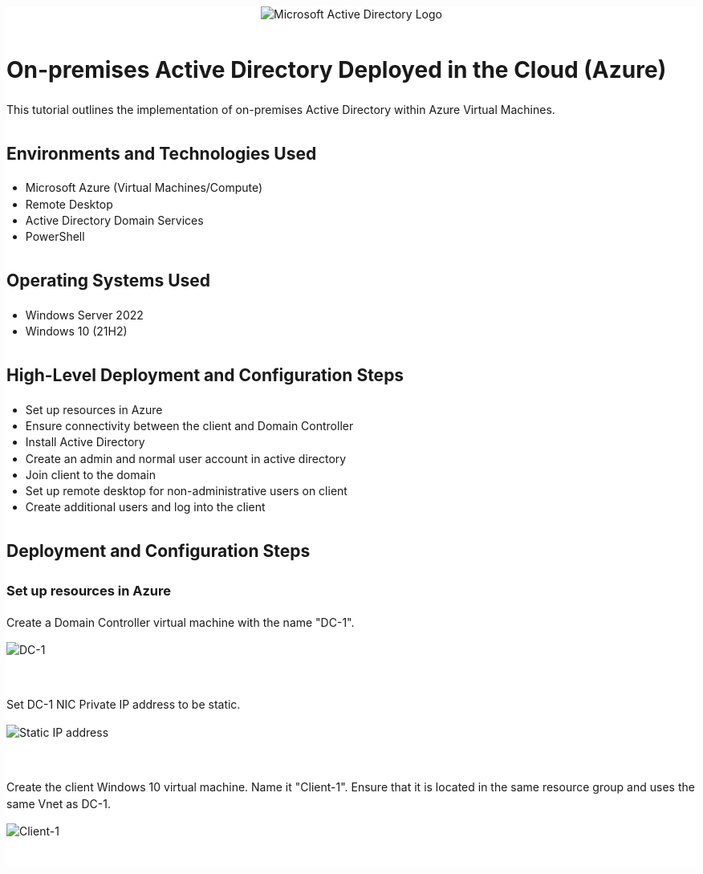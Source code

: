 <p align="center">
<img src="https://i.imgur.com/pU5A58S.png" alt="Microsoft Active Directory Logo"/>
</p>

<h1>On-premises Active Directory Deployed in the Cloud (Azure)</h1>
This tutorial outlines the implementation of on-premises Active Directory within Azure Virtual Machines.<br />

<h2>Environments and Technologies Used</h2>

- Microsoft Azure (Virtual Machines/Compute)
- Remote Desktop
- Active Directory Domain Services
- PowerShell

<h2>Operating Systems Used </h2>

- Windows Server 2022
- Windows 10 (21H2)

<h2>High-Level Deployment and Configuration Steps</h2>

- Set up resources in Azure
- Ensure connectivity between the client and Domain Controller
- Install Active Directory
- Create an admin and normal user account in active directory
- Join client to the domain
- Set up remote desktop for non-administrative users on client
- Create additional users and log into the client

<h2>Deployment and Configuration Steps</h2>

<h3>Set up resources in Azure</h3>

<p>
Create a Domain Controller virtual machine with the name "DC-1".
</p>
<p>
<img height="80%" width="80%" alt="DC-1" src="https://i.imgur.com/KvYGwsA.png">
</p>
<br />

<p>
Set DC-1 NIC Private IP address to be static.
</p>
<p>
<img height="80%" width="80%" alt="Static IP address" src="https://i.imgur.com/FqijpF0.png">
</p>
<br />

<p>
Create the client Windows 10 virtual machine. Name it "Client-1". Ensure that it is located in the same resource group and uses the same Vnet as DC-1.
</p>
<p>
<img height="80%" width="80%" alt="Client-1" src="https://i.imgur.com/jnG7Wdf.png">
</p>
<br />
